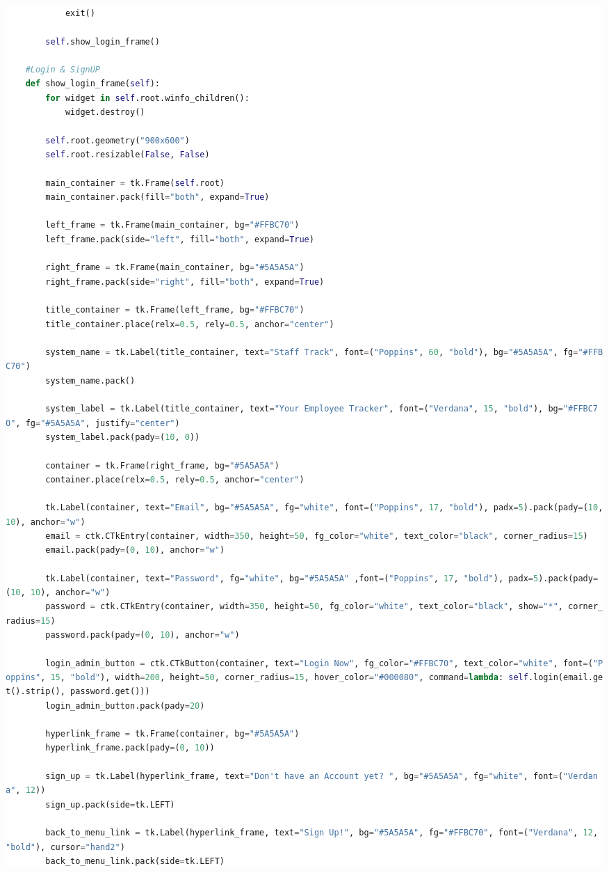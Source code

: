 ```python
            exit()

        self.show_login_frame()

    #Login & SignUP
    def show_login_frame(self):
        for widget in self.root.winfo_children():
            widget.destroy()

        self.root.geometry("900x600")
        self.root.resizable(False, False)

        main_container = tk.Frame(self.root)
        main_container.pack(fill="both", expand=True)

        left_frame = tk.Frame(main_container, bg="#FFBC70")
        left_frame.pack(side="left", fill="both", expand=True)

        right_frame = tk.Frame(main_container, bg="#5A5A5A")
        right_frame.pack(side="right", fill="both", expand=True)

        title_container = tk.Frame(left_frame, bg="#FFBC70")
        title_container.place(relx=0.5, rely=0.5, anchor="center")

        system_name = tk.Label(title_container, text="Staff Track", font=("Poppins", 60, "bold"), bg="#5A5A5A", fg="#FFBC70")
        system_name.pack()

        system_label = tk.Label(title_container, text="Your Employee Tracker", font=("Verdana", 15, "bold"), bg="#FFBC70", fg="#5A5A5A", justify="center")
        system_label.pack(pady=(10, 0))

        container = tk.Frame(right_frame, bg="#5A5A5A")
        container.place(relx=0.5, rely=0.5, anchor="center")

        tk.Label(container, text="Email", bg="#5A5A5A", fg="white", font=("Poppins", 17, "bold"), padx=5).pack(pady=(10, 10), anchor="w")
        email = ctk.CTkEntry(container, width=350, height=50, fg_color="white", text_color="black", corner_radius=15)
        email.pack(pady=(0, 10), anchor="w")

        tk.Label(container, text="Password", fg="white", bg="#5A5A5A" ,font=("Poppins", 17, "bold"), padx=5).pack(pady=(10, 10), anchor="w")
        password = ctk.CTkEntry(container, width=350, height=50, fg_color="white", text_color="black", show="*", corner_radius=15)
        password.pack(pady=(0, 10), anchor="w")

        login_admin_button = ctk.CTkButton(container, text="Login Now", fg_color="#FFBC70", text_color="white", font=("Poppins", 15, "bold"), width=200, height=50, corner_radius=15, hover_color="#000080", command=lambda: self.login(email.get().strip(), password.get()))
        login_admin_button.pack(pady=20)

        hyperlink_frame = tk.Frame(container, bg="#5A5A5A")
        hyperlink_frame.pack(pady=(0, 10))

        sign_up = tk.Label(hyperlink_frame, text="Don't have an Account yet? ", bg="#5A5A5A", fg="white", font=("Verdana", 12))
        sign_up.pack(side=tk.LEFT)

        back_to_menu_link = tk.Label(hyperlink_frame, text="Sign Up!", bg="#5A5A5A", fg="#FFBC70", font=("Verdana", 12, "bold"), cursor="hand2")
        back_to_menu_link.pack(side=tk.LEFT)

```